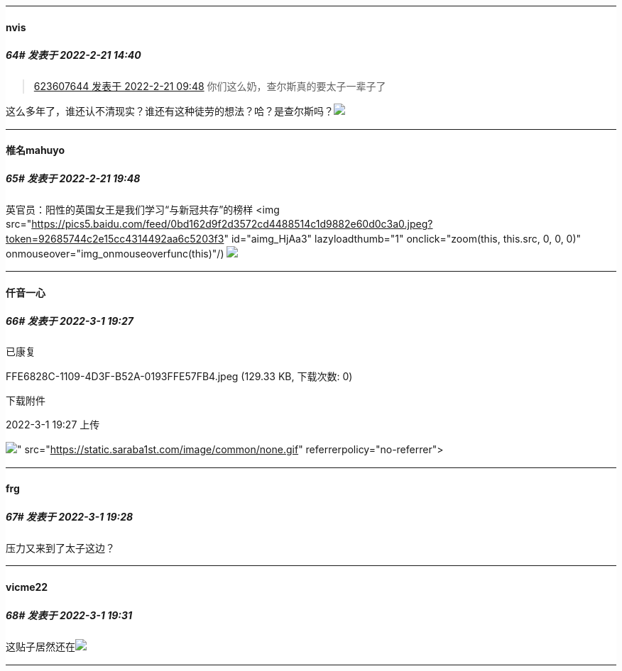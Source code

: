 *****

####  nvis  
##### 64#       发表于 2022-2-21 14:40

<blockquote><a href="httphttps://bbs.saraba1st.com/2b/forum.php?mod=redirect&amp;goto=findpost&amp;pid=54773827&amp;ptid=2053752" target="_blank">623607644 发表于 2022-2-21 09:48</a>
你们这么奶，查尔斯真的要太子一辈子了</blockquote>
这么多年了，谁还认不清现实？谁还有这种徒劳的想法？哈？是查尔斯吗？<img src="https://static.saraba1st.com/image/smiley/face2017/048.png" referrerpolicy="no-referrer">



*****

####  椎名mahuyo  
##### 65#       发表于 2022-2-21 19:48

英官员：阳性的英国女王是我们学习“与新冠共存”的榜样
<img src="https://pics5.baidu.com/feed/0bd162d9f2d3572cd4488514c1d9882e60d0c3a0.jpeg?token=92685744c2e15cc4314492aa6c5203f3" id="aimg_HjAa3" lazyloadthumb="1" onclick="zoom(this, this.src, 0, 0, 0)" onmouseover="img_onmouseoverfunc(this)"/)
<img src="https://static.saraba1st.com/image/smiley/face2017/062.gif" referrerpolicy="no-referrer">



*****

####  仟音一心  
##### 66#       发表于 2022-3-1 19:27

已康复

FFE6828C-1109-4D3F-B52A-0193FFE57FB4.jpeg
(129.33 KB, 下载次数: 0)

下载附件

2022-3-1 19:27 上传

<img src="https://img.saraba1st.com/forum/202203/01/192712x7641e4uqg8g7v7z.jpeg" referrerpolicy="no-referrer">" src="https://static.saraba1st.com/image/common/none.gif" referrerpolicy="no-referrer">

*****

####  frg  
##### 67#       发表于 2022-3-1 19:28

压力又来到了太子这边？

*****

####  vicme22  
##### 68#       发表于 2022-3-1 19:31

这贴子居然还在<img src="https://static.saraba1st.com/image/smiley/face2017/068.png" referrerpolicy="no-referrer">

*****
